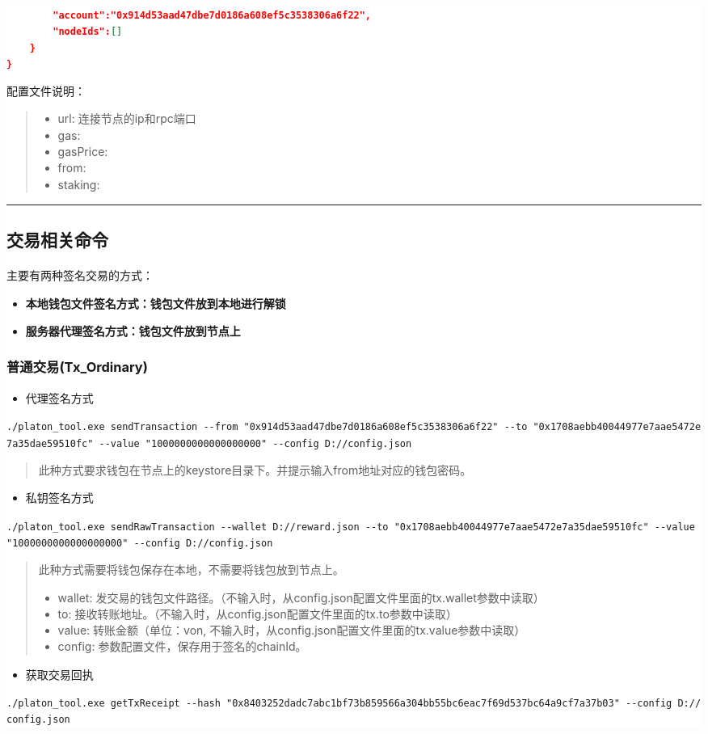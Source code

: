 ```json
        "account":"0x914d53aad47dbe7d0186a608ef5c3538306a6f22",
        "nodeIds":[]
    }
}
```

配置文件说明：

>- url: 连接节点的ip和rpc端口
>- gas:
>- gasPrice:
>- from:
>- staking:



----



## 交易相关命令

主要有两种签名交易的方式：

- **本地钱包文件签名方式：钱包文件放到本地进行解锁**

- **服务器代理签名方式：钱包文件放到节点上**

  

### 普通交易(Tx_Ordinary)

- 代理签名方式

```shell
./platon_tool.exe sendTransaction --from "0x914d53aad47dbe7d0186a608ef5c3538306a6f22" --to "0x1708aebb40044977e7aae5472e7a35dae59510fc" --value "1000000000000000000" --config D://config.json
```

> 此种方式要求钱包在节点上的keystore目录下。并提示输入from地址对应的钱包密码。

- 私钥签名方式

```shell
./platon_tool.exe sendRawTransaction --wallet D://reward.json --to "0x1708aebb40044977e7aae5472e7a35dae59510fc" --value "1000000000000000000" --config D://config.json
```

>此种方式需要将钱包保存在本地，不需要将钱包放到节点上。
>
>- wallet: 发交易的钱包文件路径。（不输入时，从config.json配置文件里面的tx.wallet参数中读取）
>- to: 接收转账地址。（不输入时，从config.json配置文件里面的tx.to参数中读取）
>- value: 转账金额（单位：von, 不输入时，从config.json配置文件里面的tx.value参数中读取）
>- config: 参数配置文件，保存用于签名的chainId。

- 获取交易回执

```shell
./platon_tool.exe getTxReceipt --hash "0x8403252dadc7abc1bf73b859566a304bb55bc6eac7f69d537bc64a9cf7a37b03" --config D://config.json
```
